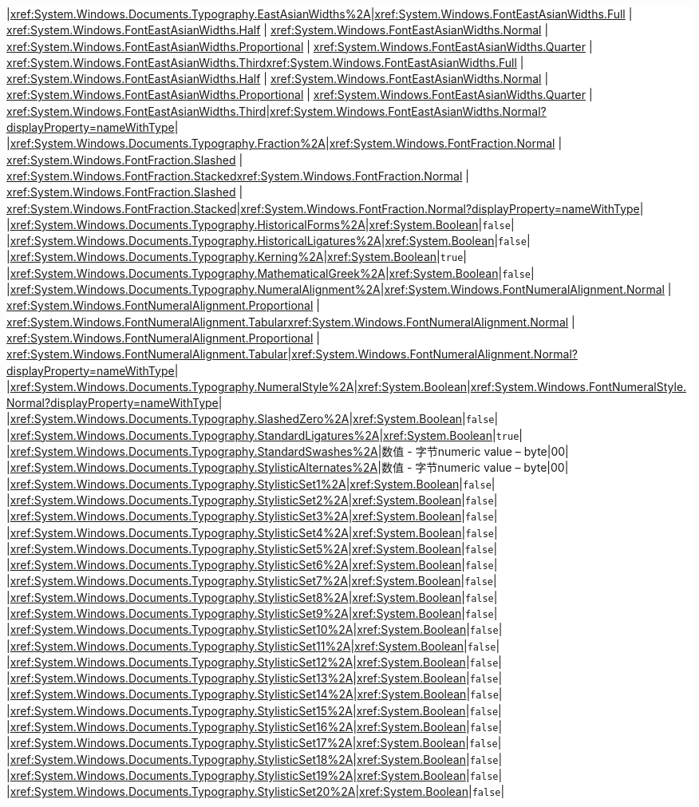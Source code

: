 |<xref:System.Windows.Documents.Typography.EastAsianWidths%2A>|<span data-ttu-id="aa9cc-284"><xref:System.Windows.FontEastAsianWidths.Full> &#124; <xref:System.Windows.FontEastAsianWidths.Half> &#124; <xref:System.Windows.FontEastAsianWidths.Normal> &#124; <xref:System.Windows.FontEastAsianWidths.Proportional> &#124; <xref:System.Windows.FontEastAsianWidths.Quarter> &#124; <xref:System.Windows.FontEastAsianWidths.Third></span><span class="sxs-lookup"><span data-stu-id="aa9cc-284"><xref:System.Windows.FontEastAsianWidths.Full> &#124; <xref:System.Windows.FontEastAsianWidths.Half> &#124; <xref:System.Windows.FontEastAsianWidths.Normal> &#124; <xref:System.Windows.FontEastAsianWidths.Proportional> &#124; <xref:System.Windows.FontEastAsianWidths.Quarter> &#124; <xref:System.Windows.FontEastAsianWidths.Third></span></span>|<xref:System.Windows.FontEastAsianWidths.Normal?displayProperty=nameWithType>|  
|<xref:System.Windows.Documents.Typography.Fraction%2A>|<span data-ttu-id="aa9cc-285"><xref:System.Windows.FontFraction.Normal> &#124; <xref:System.Windows.FontFraction.Slashed> &#124; <xref:System.Windows.FontFraction.Stacked></span><span class="sxs-lookup"><span data-stu-id="aa9cc-285"><xref:System.Windows.FontFraction.Normal> &#124; <xref:System.Windows.FontFraction.Slashed> &#124; <xref:System.Windows.FontFraction.Stacked></span></span>|<xref:System.Windows.FontFraction.Normal?displayProperty=nameWithType>|  
|<xref:System.Windows.Documents.Typography.HistoricalForms%2A>|<xref:System.Boolean>|`false`|  
|<xref:System.Windows.Documents.Typography.HistoricalLigatures%2A>|<xref:System.Boolean>|`false`|  
|<xref:System.Windows.Documents.Typography.Kerning%2A>|<xref:System.Boolean>|`true`|  
|<xref:System.Windows.Documents.Typography.MathematicalGreek%2A>|<xref:System.Boolean>|`false`|  
|<xref:System.Windows.Documents.Typography.NumeralAlignment%2A>|<span data-ttu-id="aa9cc-286"><xref:System.Windows.FontNumeralAlignment.Normal> &#124; <xref:System.Windows.FontNumeralAlignment.Proportional> &#124; <xref:System.Windows.FontNumeralAlignment.Tabular></span><span class="sxs-lookup"><span data-stu-id="aa9cc-286"><xref:System.Windows.FontNumeralAlignment.Normal> &#124; <xref:System.Windows.FontNumeralAlignment.Proportional> &#124; <xref:System.Windows.FontNumeralAlignment.Tabular></span></span>|<xref:System.Windows.FontNumeralAlignment.Normal?displayProperty=nameWithType>|  
|<xref:System.Windows.Documents.Typography.NumeralStyle%2A>|<xref:System.Boolean>|<xref:System.Windows.FontNumeralStyle.Normal?displayProperty=nameWithType>|  
|<xref:System.Windows.Documents.Typography.SlashedZero%2A>|<xref:System.Boolean>|`false`|  
|<xref:System.Windows.Documents.Typography.StandardLigatures%2A>|<xref:System.Boolean>|`true`|  
|<xref:System.Windows.Documents.Typography.StandardSwashes%2A>|<span data-ttu-id="aa9cc-287">数值 - 字节</span><span class="sxs-lookup"><span data-stu-id="aa9cc-287">numeric value – byte</span></span>|<span data-ttu-id="aa9cc-288">0</span><span class="sxs-lookup"><span data-stu-id="aa9cc-288">0</span></span>|  
|<xref:System.Windows.Documents.Typography.StylisticAlternates%2A>|<span data-ttu-id="aa9cc-289">数值 - 字节</span><span class="sxs-lookup"><span data-stu-id="aa9cc-289">numeric value – byte</span></span>|<span data-ttu-id="aa9cc-290">0</span><span class="sxs-lookup"><span data-stu-id="aa9cc-290">0</span></span>|  
|<xref:System.Windows.Documents.Typography.StylisticSet1%2A>|<xref:System.Boolean>|`false`|  
|<xref:System.Windows.Documents.Typography.StylisticSet2%2A>|<xref:System.Boolean>|`false`|  
|<xref:System.Windows.Documents.Typography.StylisticSet3%2A>|<xref:System.Boolean>|`false`|  
|<xref:System.Windows.Documents.Typography.StylisticSet4%2A>|<xref:System.Boolean>|`false`|  
|<xref:System.Windows.Documents.Typography.StylisticSet5%2A>|<xref:System.Boolean>|`false`|  
|<xref:System.Windows.Documents.Typography.StylisticSet6%2A>|<xref:System.Boolean>|`false`|  
|<xref:System.Windows.Documents.Typography.StylisticSet7%2A>|<xref:System.Boolean>|`false`|  
|<xref:System.Windows.Documents.Typography.StylisticSet8%2A>|<xref:System.Boolean>|`false`|  
|<xref:System.Windows.Documents.Typography.StylisticSet9%2A>|<xref:System.Boolean>|`false`|  
|<xref:System.Windows.Documents.Typography.StylisticSet10%2A>|<xref:System.Boolean>|`false`|  
|<xref:System.Windows.Documents.Typography.StylisticSet11%2A>|<xref:System.Boolean>|`false`|  
|<xref:System.Windows.Documents.Typography.StylisticSet12%2A>|<xref:System.Boolean>|`false`|  
|<xref:System.Windows.Documents.Typography.StylisticSet13%2A>|<xref:System.Boolean>|`false`|  
|<xref:System.Windows.Documents.Typography.StylisticSet14%2A>|<xref:System.Boolean>|`false`|  
|<xref:System.Windows.Documents.Typography.StylisticSet15%2A>|<xref:System.Boolean>|`false`|  
|<xref:System.Windows.Documents.Typography.StylisticSet16%2A>|<xref:System.Boolean>|`false`|  
|<xref:System.Windows.Documents.Typography.StylisticSet17%2A>|<xref:System.Boolean>|`false`|  
|<xref:System.Windows.Documents.Typography.StylisticSet18%2A>|<xref:System.Boolean>|`false`|  
|<xref:System.Windows.Documents.Typography.StylisticSet19%2A>|<xref:System.Boolean>|`false`|  
|<xref:System.Windows.Documents.Typography.StylisticSet20%2A>|<xref:System.Boolean>|`false`|  